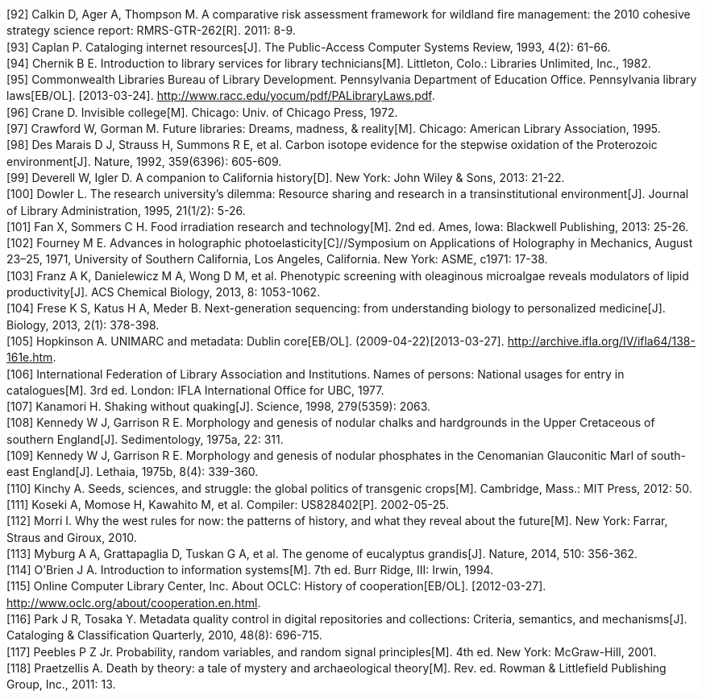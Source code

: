   <div class="csl-entry">[92]	Calkin D, Ager A, Thompson M. A comparative risk assessment framework for wildland fire management: the 2010 cohesive strategy science report: RMRS-GTR-262[R]. 2011: 8-9.</div>
  <div class="csl-entry">[93]	Caplan P. Cataloging internet resources[J]. The Public-Access Computer Systems Review, 1993, 4(2): 61-66.</div>
  <div class="csl-entry">[94]	Chernik B E. Introduction to library services for library technicians[M]. Littleton, Colo.: Libraries Unlimited, Inc., 1982.</div>
  <div class="csl-entry">[95]	Commonwealth Libraries Bureau of Library Development. Pennsylvania Department of Education Office. Pennsylvania library laws[EB/OL]. [2013-03-24]. <a href="http://www.racc.edu/yocum/pdf/PALibraryLaws.pdf">http://www.racc.edu/yocum/pdf/PALibraryLaws.pdf</a>.</div>
  <div class="csl-entry">[96]	Crane D. Invisible college[M]. Chicago: Univ. of Chicago Press, 1972.</div>
  <div class="csl-entry">[97]	Crawford W, Gorman M. Future libraries: Dreams, madness, &#38; reality[M]. Chicago: American Library Association, 1995.</div>
  <div class="csl-entry">[98]	Des Marais D J, Strauss H, Summons R E, et al. Carbon isotope evidence for the stepwise oxidation of the Proterozoic environment[J]. Nature, 1992, 359(6396): 605-609.</div>
  <div class="csl-entry">[99]	Deverell W, Igler D. A companion to California history[D]. New York: John Wiley &#38; Sons, 2013: 21-22.</div>
  <div class="csl-entry">[100]	Dowler L. The research university’s dilemma: Resource sharing and research in a transinstitutional environment[J]. Journal of Library Administration, 1995, 21(1/2): 5-26.</div>
  <div class="csl-entry">[101]	Fan X, Sommers C H. Food irradiation research and technology[M]. 2nd ed. Ames, Iowa: Blackwell Publishing, 2013: 25-26.</div>
  <div class="csl-entry">[102]	Fourney M E. Advances in holographic photoelasticity[C]//Symposium on Applications of Holography in Mechanics, August 23–25, 1971, University of Southern California, Los Angeles, California. New York: ASME, c1971: 17-38.</div>
  <div class="csl-entry">[103]	Franz A K, Danielewicz M A, Wong D M, et al. Phenotypic screening with oleaginous microalgae reveals modulators of lipid productivity[J]. ACS Chemical Biology, 2013, 8: 1053-1062.</div>
  <div class="csl-entry">[104]	Frese K S, Katus H A, Meder B. Next-generation sequencing: from understanding biology to personalized medicine[J]. Biology, 2013, 2(1): 378-398.</div>
  <div class="csl-entry">[105]	Hopkinson A. UNIMARC and metadata: Dublin core[EB/OL]. (2009-04-22)[2013-03-27]. <a href="http://archive.ifla.org/IV/ifla64/138-161e.htm">http://archive.ifla.org/IV/ifla64/138-161e.htm</a>.</div>
  <div class="csl-entry">[106]	International Federation of Library Association and Institutions. Names of persons: National usages for entry in catalogues[M]. 3rd ed. London: IFLA International Office for UBC, 1977.</div>
  <div class="csl-entry">[107]	Kanamori H. Shaking without quaking[J]. Science, 1998, 279(5359): 2063.</div>
  <div class="csl-entry">[108]	Kennedy W J, Garrison R E. Morphology and genesis of nodular chalks and hardgrounds in the Upper Cretaceous of southern England[J]. Sedimentology, 1975a, 22: 311.</div>
  <div class="csl-entry">[109]	Kennedy W J, Garrison R E. Morphology and genesis of nodular phosphates in the Cenomanian Glauconitic Marl of south-east England[J]. Lethaia, 1975b, 8(4): 339-360.</div>
  <div class="csl-entry">[110]	Kinchy A. Seeds, sciences, and struggle: the global politics of transgenic crops[M]. Cambridge, Mass.: MIT Press, 2012: 50.</div>
  <div class="csl-entry">[111]	Koseki A, Momose H, Kawahito M, et al. Compiler: US828402[P]. 2002-05-25.</div>
  <div class="csl-entry">[112]	Morri I. Why the west rules for now: the patterns of history, and what they reveal about the future[M]. New York: Farrar, Straus and Giroux, 2010.</div>
  <div class="csl-entry">[113]	Myburg A A, Grattapaglia D, Tuskan G A, et al. The genome of eucalyptus grandis[J]. Nature, 2014, 510: 356-362.</div>
  <div class="csl-entry">[114]	O’Brien J A. Introduction to information systems[M]. 7th ed. Burr Ridge, III: Irwin, 1994.</div>
  <div class="csl-entry">[115]	Online Computer Library Center, Inc. About OCLC: History of cooperation[EB/OL]. [2012-03-27]. <a href="http://www.oclc.org/about/cooperation.en.html">http://www.oclc.org/about/cooperation.en.html</a>.</div>
  <div class="csl-entry">[116]	Park J R, Tosaka Y. Metadata quality control in digital repositories and collections: Criteria, semantics, and mechanisms[J]. Cataloging &#38; Classification Quarterly, 2010, 48(8): 696-715.</div>
  <div class="csl-entry">[117]	Peebles P Z Jr. Probability, random variables, and random signal principles[M]. 4th ed. New York: McGraw-Hill, 2001.</div>
  <div class="csl-entry">[118]	Praetzellis A. Death by theory: a tale of mystery and archaeological theory[M]. Rev. ed. Rowman &#38; Littlefield Publishing Group, Inc., 2011: 13.</div>